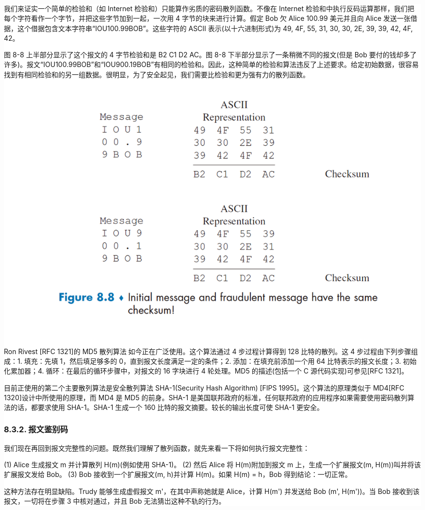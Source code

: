 我们来证实一个简单的检验和（如 Internet 检验和）只能算作劣质的密码散列函数。不像在 Internet 检验和中执行反码运算那样，我们把每个字符看作一个字节，并把这些字节加到一起，一次用 4 字节的块来进行计算。假定 Bob 欠 Alice 100.99 美元并且向 Alice 发送一张借据，这个借据包含文本字符串“IOU100.99BOB”。这些字符的 ASCII 表示(以十六进制形式)为 49, 4F, 55, 31, 30, 30, 2E, 39, 39, 42, 4F, 42。

图 8-8 上半部分显示了这个报文的 4 字节检验和是 B2 C1 D2 AC。图 8-8 下半部分显示了一条稍微不同的报文(但是 Bob 要付的钱却多了许多)。报文“IOU100.99BOB”和“IOU900.19BOB”有相同的检验和。因此，这种简单的检验和算法违反了上述要求。给定初始数据，很容易找到有相同检验和的另一组数据。很明显，为了安全起见，我们需要比检验和更为强有力的散列函数。

![8-8-报文和欺诈报文具有相同的检验和](illustrations/8-8-报文和欺诈报文具有相同的检验和.png)

Ron Rivest [RFC 1321]的 MD5 散列算法 如今正在广泛使用。这个算法通过 4 步过程计算得到 128 比特的散列。这 4 步过程由下列步骤组成：1. 填充：先填 1，然后填足够多的 0，直到报文长度满足一定的条件；2. 添加：在填充前添加一个用 64 比特表示的报文长度；3. 初始化累加器；4. 循环：在最后的循环步骤中，对报文的 16 字块进行 4 轮处理。MD5 的描述(包括一个 C 源代码实现)可参见[RFC 1321]。

目前正使用的第二个主要散列算法是安全散列算法 SHA-1(Security Hash Algorithm) [FIPS 1995]。这个算法的原理类似于 MD4[RFC 1320]设计中所使用的原理，而 MD4 是 MD5 的前身。SHA-1 是美国联邦政府的标准，任何联邦政府的应用程序如果需要使用密码散列算法的话，都要求使用 SHA-1。SHA-1 生成一个 160 比特的报文摘要。较长的输出长度可使 SHA-1 更安全。

### 8.3.2. 报文鉴别码

我们现在再回到报文完整性的问题。既然我们理解了散列函数，就先来看一下将如何执行报文完整性：

(1) Alice 生成报文 m 并计算散列 H(m)(例如使用 SHA-1)。
(2) 然后 Alice 将 H(m)附加到报文 m 上，生成一个扩展报文(m, H(m))叫并将该扩展报文发给 Bob。
(3) Bob 接收到一个扩展报文(m, h)并计算 H(m)。如果 H(m) = h，Bob 得到结论：一切正常。

这种方法存在明显缺陷。Trudy 能够生成虚假报文 m'，在其中声称她就是 Alice，计算 H(m') 并发送给 Bob (m', H(m'))。当 Bob 接收到该报文，一切将在步骤 3 中核对通过，并且 Bob 无法猜岀这种不轨的行为。
